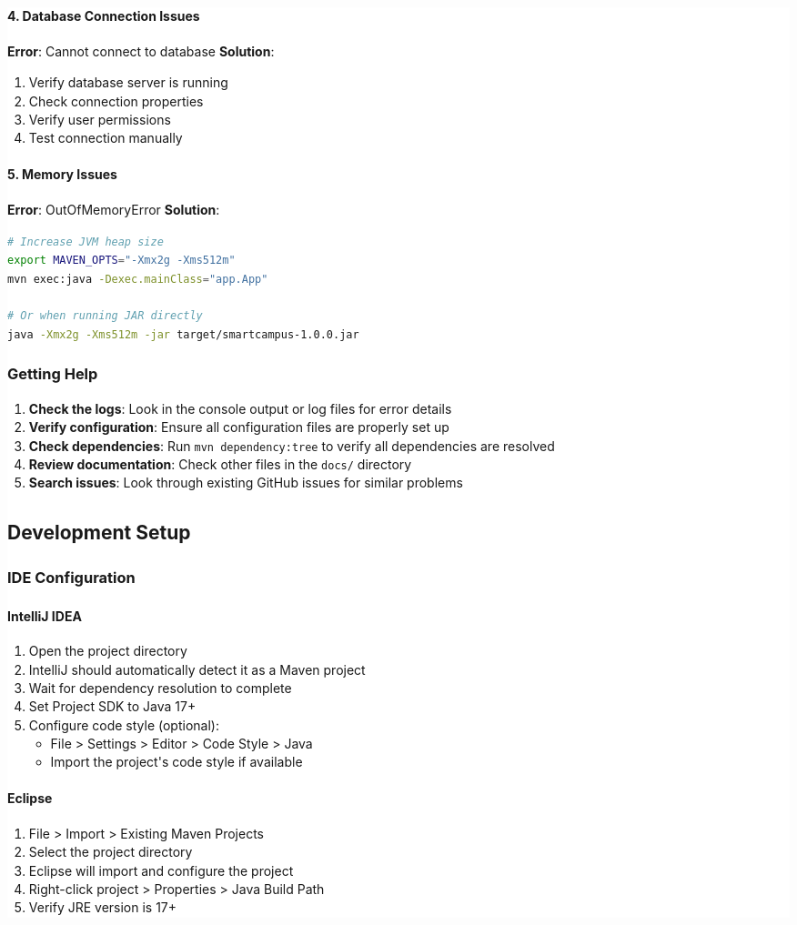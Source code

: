 #### 4. Database Connection Issues

**Error**: Cannot connect to database
**Solution**:

1. Verify database server is running
2. Check connection properties
3. Verify user permissions
4. Test connection manually

#### 5. Memory Issues

**Error**: OutOfMemoryError
**Solution**:

```bash
# Increase JVM heap size
export MAVEN_OPTS="-Xmx2g -Xms512m"
mvn exec:java -Dexec.mainClass="app.App"

# Or when running JAR directly
java -Xmx2g -Xms512m -jar target/smartcampus-1.0.0.jar
```

### Getting Help

1. **Check the logs**: Look in the console output or log files for error details
2. **Verify configuration**: Ensure all configuration files are properly set up
3. **Check dependencies**: Run `mvn dependency:tree` to verify all dependencies are resolved
4. **Review documentation**: Check other files in the `docs/` directory
5. **Search issues**: Look through existing GitHub issues for similar problems

## Development Setup

### IDE Configuration

#### IntelliJ IDEA

1. Open the project directory
2. IntelliJ should automatically detect it as a Maven project
3. Wait for dependency resolution to complete
4. Set Project SDK to Java 17+
5. Configure code style (optional):
   - File > Settings > Editor > Code Style > Java
   - Import the project's code style if available

#### Eclipse

1. File > Import > Existing Maven Projects
2. Select the project directory
3. Eclipse will import and configure the project
4. Right-click project > Properties > Java Build Path
5. Verify JRE version is 17+

